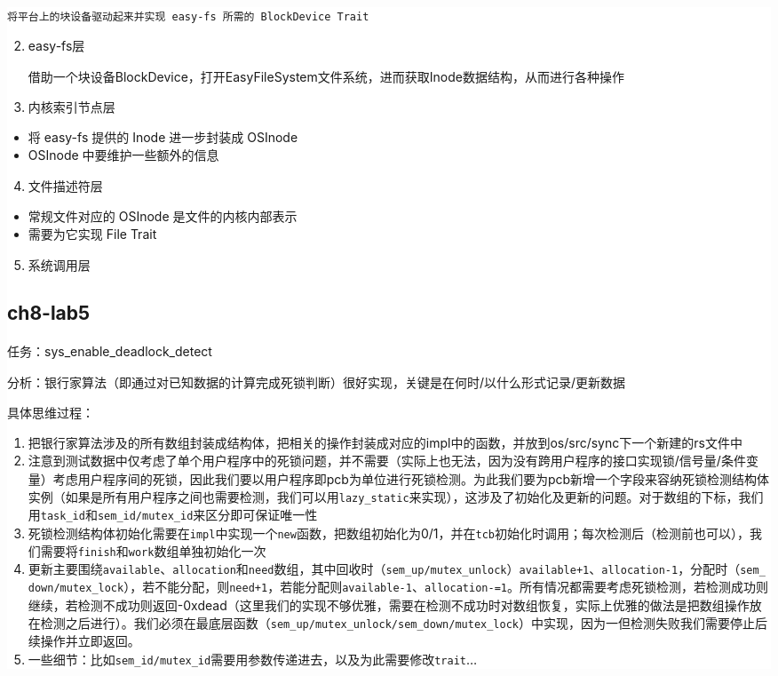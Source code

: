     将平台上的块设备驱动起来并实现 easy-fs 所需的 BlockDevice Trait
2. easy-fs层

    借助一个块设备BlockDevice，打开EasyFileSystem文件系统，进而获取Inode数据结构，从而进行各种操作
3. 内核索引节点层
* 将 easy-fs 提供的 Inode 进一步封装成 OSInode
* OSInode 中要维护一些额外的信息
4. 文件描述符层

* 常规文件对应的 OSInode 是文件的内核内部表示
* 需要为它实现 File Trait
5. 系统调用层



## ch8-lab5
任务：sys_enable_deadlock_detect

分析：银行家算法（即通过对已知数据的计算完成死锁判断）很好实现，关键是在何时/以什么形式记录/更新数据

具体思维过程：
1. 把银行家算法涉及的所有数组封装成结构体，把相关的操作封装成对应的impl中的函数，并放到os/src/sync下一个新建的rs文件中
2. 注意到测试数据中仅考虑了单个用户程序中的死锁问题，并不需要（实际上也无法，因为没有跨用户程序的接口实现锁/信号量/条件变量）考虑用户程序间的死锁，因此我们要以用户程序即pcb为单位进行死锁检测。为此我们要为pcb新增一个字段来容纳死锁检测结构体实例（如果是所有用户程序之间也需要检测，我们可以用`lazy_static`来实现），这涉及了初始化及更新的问题。对于数组的下标，我们用`task_id`和`sem_id/mutex_id`来区分即可保证唯一性
3. 死锁检测结构体初始化需要在`impl`中实现一个`new`函数，把数组初始化为0/1，并在`tcb`初始化时调用；每次检测后（检测前也可以），我们需要将`finish`和`work`数组单独初始化一次
4. 更新主要围绕`available`、`allocation`和`need`数组，其中回收时（`sem_up/mutex_unlock`）`available+1`、`allocation-1`，分配时（`sem_down/mutex_lock`），若不能分配，则`need+1`，若能分配则`available-1`、`allocation-=1`。所有情况都需要考虑死锁检测，若检测成功则继续，若检测不成功则返回-0xdead（这里我们的实现不够优雅，需要在检测不成功时对数组恢复，实际上优雅的做法是把数组操作放在检测之后进行）。我们必须在最底层函数（`sem_up/mutex_unlock/sem_down/mutex_lock`）中实现，因为一但检测失败我们需要停止后续操作并立即返回。
5. 一些细节：比如`sem_id/mutex_id`需要用参数传递进去，以及为此需要修改`trait`…
